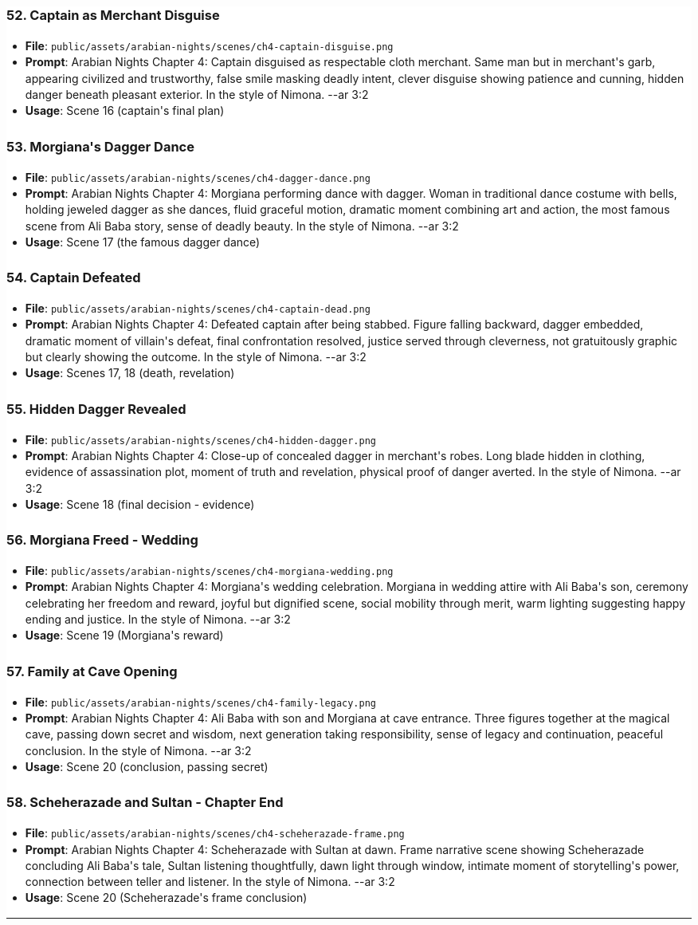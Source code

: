 ### 52. Captain as Merchant Disguise
- **File**: `public/assets/arabian-nights/scenes/ch4-captain-disguise.png`
- **Prompt**: Arabian Nights Chapter 4: Captain disguised as respectable cloth merchant. Same man but in merchant's garb, appearing civilized and trustworthy, false smile masking deadly intent, clever disguise showing patience and cunning, hidden danger beneath pleasant exterior. In the style of Nimona. --ar 3:2
- **Usage**: Scene 16 (captain's final plan)

### 53. Morgiana's Dagger Dance
- **File**: `public/assets/arabian-nights/scenes/ch4-dagger-dance.png`
- **Prompt**: Arabian Nights Chapter 4: Morgiana performing dance with dagger. Woman in traditional dance costume with bells, holding jeweled dagger as she dances, fluid graceful motion, dramatic moment combining art and action, the most famous scene from Ali Baba story, sense of deadly beauty. In the style of Nimona. --ar 3:2
- **Usage**: Scene 17 (the famous dagger dance)

### 54. Captain Defeated
- **File**: `public/assets/arabian-nights/scenes/ch4-captain-dead.png`
- **Prompt**: Arabian Nights Chapter 4: Defeated captain after being stabbed. Figure falling backward, dagger embedded, dramatic moment of villain's defeat, final confrontation resolved, justice served through cleverness, not gratuitously graphic but clearly showing the outcome. In the style of Nimona. --ar 3:2
- **Usage**: Scenes 17, 18 (death, revelation)

### 55. Hidden Dagger Revealed
- **File**: `public/assets/arabian-nights/scenes/ch4-hidden-dagger.png`
- **Prompt**: Arabian Nights Chapter 4: Close-up of concealed dagger in merchant's robes. Long blade hidden in clothing, evidence of assassination plot, moment of truth and revelation, physical proof of danger averted. In the style of Nimona. --ar 3:2
- **Usage**: Scene 18 (final decision - evidence)

### 56. Morgiana Freed - Wedding
- **File**: `public/assets/arabian-nights/scenes/ch4-morgiana-wedding.png`
- **Prompt**: Arabian Nights Chapter 4: Morgiana's wedding celebration. Morgiana in wedding attire with Ali Baba's son, ceremony celebrating her freedom and reward, joyful but dignified scene, social mobility through merit, warm lighting suggesting happy ending and justice. In the style of Nimona. --ar 3:2
- **Usage**: Scene 19 (Morgiana's reward)

### 57. Family at Cave Opening
- **File**: `public/assets/arabian-nights/scenes/ch4-family-legacy.png`
- **Prompt**: Arabian Nights Chapter 4: Ali Baba with son and Morgiana at cave entrance. Three figures together at the magical cave, passing down secret and wisdom, next generation taking responsibility, sense of legacy and continuation, peaceful conclusion. In the style of Nimona. --ar 3:2
- **Usage**: Scene 20 (conclusion, passing secret)

### 58. Scheherazade and Sultan - Chapter End
- **File**: `public/assets/arabian-nights/scenes/ch4-scheherazade-frame.png`
- **Prompt**: Arabian Nights Chapter 4: Scheherazade with Sultan at dawn. Frame narrative scene showing Scheherazade concluding Ali Baba's tale, Sultan listening thoughtfully, dawn light through window, intimate moment of storytelling's power, connection between teller and listener. In the style of Nimona. --ar 3:2
- **Usage**: Scene 20 (Scheherazade's frame conclusion)

---